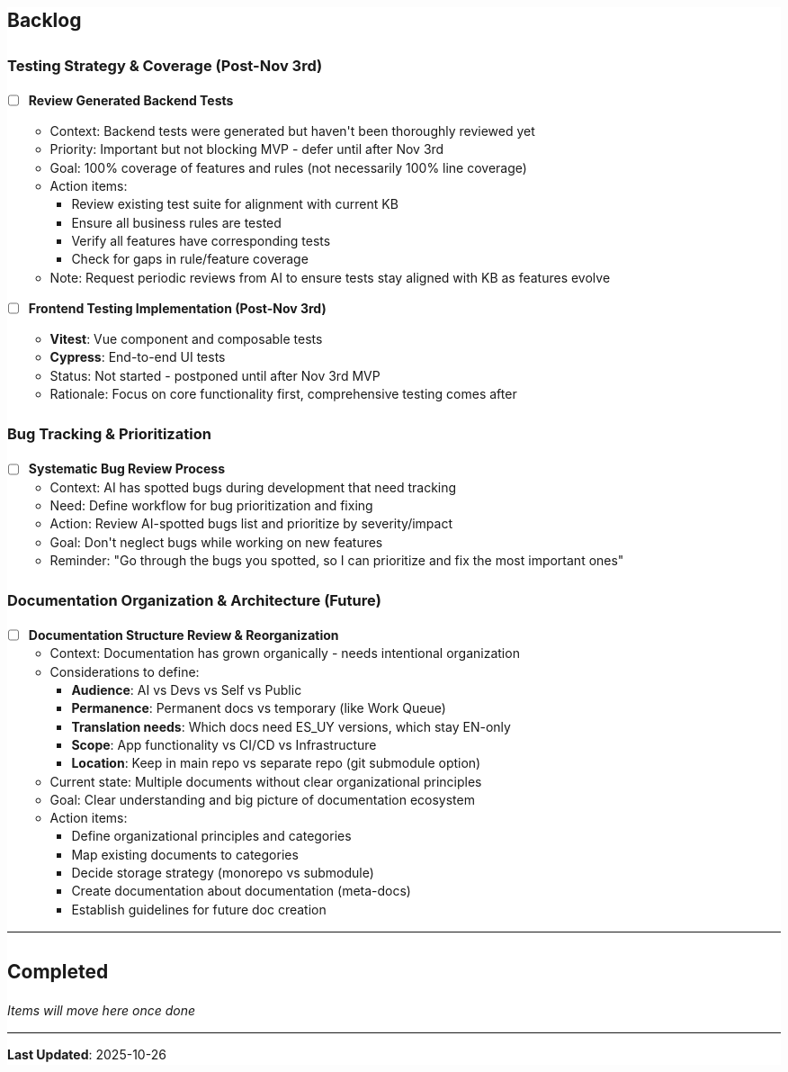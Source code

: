 
## Backlog

### Testing Strategy & Coverage (Post-Nov 3rd)

- [ ] **Review Generated Backend Tests**
  - Context: Backend tests were generated but haven't been thoroughly reviewed yet
  - Priority: Important but not blocking MVP - defer until after Nov 3rd
  - Goal: 100% coverage of features and rules (not necessarily 100% line coverage)
  - Action items:
    - Review existing test suite for alignment with current KB
    - Ensure all business rules are tested
    - Verify all features have corresponding tests
    - Check for gaps in rule/feature coverage
  - Note: Request periodic reviews from AI to ensure tests stay aligned with KB as features evolve

- [ ] **Frontend Testing Implementation (Post-Nov 3rd)**
  - **Vitest**: Vue component and composable tests
  - **Cypress**: End-to-end UI tests
  - Status: Not started - postponed until after Nov 3rd MVP
  - Rationale: Focus on core functionality first, comprehensive testing comes after

### Bug Tracking & Prioritization

- [ ] **Systematic Bug Review Process**
  - Context: AI has spotted bugs during development that need tracking
  - Need: Define workflow for bug prioritization and fixing
  - Action: Review AI-spotted bugs list and prioritize by severity/impact
  - Goal: Don't neglect bugs while working on new features
  - Reminder: "Go through the bugs you spotted, so I can prioritize and fix the most important ones"

### Documentation Organization & Architecture (Future)

- [ ] **Documentation Structure Review & Reorganization**
  - Context: Documentation has grown organically - needs intentional organization
  - Considerations to define:
    - **Audience**: AI vs Devs vs Self vs Public
    - **Permanence**: Permanent docs vs temporary (like Work Queue)
    - **Translation needs**: Which docs need ES_UY versions, which stay EN-only
    - **Scope**: App functionality vs CI/CD vs Infrastructure
    - **Location**: Keep in main repo vs separate repo (git submodule option)
  - Current state: Multiple documents without clear organizational principles
  - Goal: Clear understanding and big picture of documentation ecosystem
  - Action items:
    - Define organizational principles and categories
    - Map existing documents to categories
    - Decide storage strategy (monorepo vs submodule)
    - Create documentation about documentation (meta-docs)
    - Establish guidelines for future doc creation

---

## Completed

_Items will move here once done_

---

**Last Updated**: 2025-10-26
